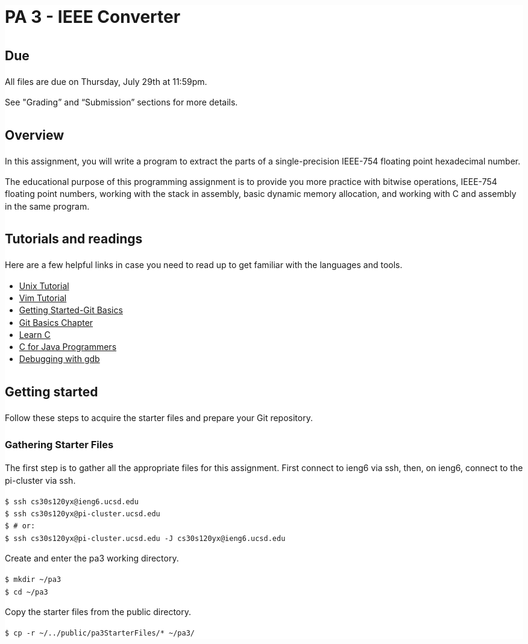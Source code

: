 # PA 3 - IEEE Converter

## Due
All files are due on Thursday, July 29th at 11:59pm.

See "Grading” and “Submission” sections for more details.


## Overview
In this assignment, you will write a program to extract the parts of a single-precision IEEE-754 floating point hexadecimal number.

The educational purpose of this programming assignment is to provide you more practice with bitwise operations, IEEE-754 floating point numbers, working with the stack in assembly, basic dynamic memory allocation, and working with C and assembly in the same program.


## Tutorials and readings

Here are a few helpful links in case you need to read up to get familiar with the languages and tools.

- [Unix Tutorial](http://www.ee.surrey.ac.uk/Teaching/Unix/)
- [Vim Tutorial](https://www.openvim.com/)
- [Getting Started-Git Basics](http://git-scm.com/book/en/Getting-Started-Git-Basics)
- [Git Basics Chapter](http://git-scm.com/book/en/Git-Basics)
- [Learn C](https://www.learn-c.org/)
- [C for Java Programmers](http://www.cs.columbia.edu/~hgs/teaching/ap/slides/CforJavaProgrammers.ppt)
- [Debugging with gdb](http://www.delorie.com/gnu/docs/gdb/gdb_toc.html)

## Getting started
Follow these steps to acquire the starter files and prepare your Git repository.

### Gathering Starter Files
The first step is to gather all the appropriate files for this assignment. First connect to ieng6 via ssh, then, on ieng6, connect to the pi-cluster via ssh.

```
$ ssh cs30s120yx@ieng6.ucsd.edu
$ ssh cs30s120yx@pi-cluster.ucsd.edu
$ # or:
$ ssh cs30s120yx@pi-cluster.ucsd.edu -J cs30s120yx@ieng6.ucsd.edu
```
Create and enter the pa3 working directory.
```
$ mkdir ~/pa3
$ cd ~/pa3
```
Copy the starter files from the public directory.
```
$ cp -r ~/../public/pa3StarterFiles/* ~/pa3/
```
